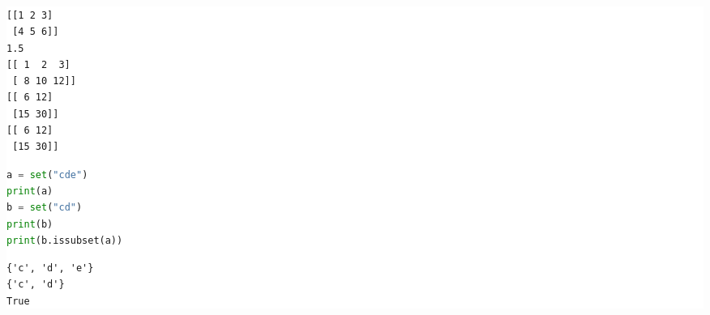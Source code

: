     [[1 2 3]
     [4 5 6]]
    1.5
    [[ 1  2  3]
     [ 8 10 12]]
    [[ 6 12]
     [15 30]]
    [[ 6 12]
     [15 30]]
    


```python
a = set("cde")
print(a)
b = set("cd")
print(b)
print(b.issubset(a))
```

    {'c', 'd', 'e'}
    {'c', 'd'}
    True
    


